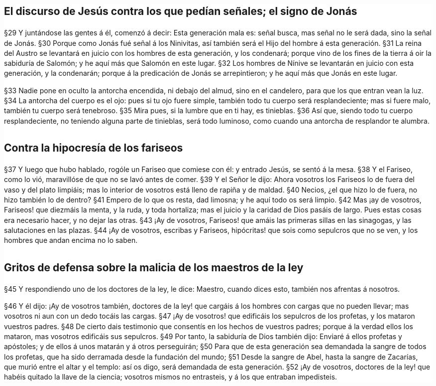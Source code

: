 ## El discurso de Jesús contra los que pedían señales; el signo de Jonás
§29 Y juntándose las gentes á él, comenzó á decir: Esta generación mala es: señal busca, mas señal no le será dada, sino la señal de Jonás. 
§30 Porque como Jonás fué señal á los Ninivitas, así también será el Hijo del hombre á esta generación. 
§31 La reina del Austro se levantará en juicio con los hombres de esta generación, y los condenará; porque vino de los fines de la tierra á oir la sabiduría de Salomón; y he aquí más que Salomón en este lugar. 
§32 Los hombres de Nínive se levantarán en juicio con esta generación, y la condenarán; porque á la predicación de Jonás se arrepintieron; y he aquí más que Jonás en este lugar.

§33 Nadie pone en oculto la antorcha encendida, ni debajo del almud, sino en el candelero, para que los que entran vean la luz. 
§34 La antorcha del cuerpo es el ojo: pues si tu ojo fuere simple, también todo tu cuerpo será resplandeciente; mas si fuere malo, también tu cuerpo será tenebroso. 
§35 Mira pues, si la lumbre que en ti hay, es tinieblas. 
§36 Así que, siendo todo tu cuerpo resplandeciente, no teniendo alguna parte de tinieblas, será todo luminoso, como cuando una antorcha de resplandor te alumbra.

## Contra la hipocresía de los fariseos
§37 Y luego que hubo hablado, rogóle un Fariseo que comiese con él: y entrado Jesús, se sentó á la mesa. 
§38 Y el Fariseo, como lo vió, maravillóse de que no se lavó antes de comer. 
§39 Y el Señor le dijo: Ahora vosotros los Fariseos lo de fuera del vaso y del plato limpiáis; mas lo interior de vosotros está lleno de rapiña y de maldad. 
§40 Necios, ¿el que hizo lo de fuera, no hizo también lo de dentro? 
§41 Empero de lo que os resta, dad limosna; y he aquí todo os será limpio. 
§42 Mas ¡ay de vosotros, Fariseos! que diezmáis la menta, y la ruda, y toda hortaliza; mas el juicio y la caridad de Dios pasáis de largo. Pues estas cosas era necesario hacer, y no dejar las otras. 
§43 ¡Ay de vosotros, Fariseos! que amáis las primeras sillas en las sinagogas, y las salutaciones en las plazas. 
§44 ¡Ay de vosotros, escribas y Fariseos, hipócritas! que sois como sepulcros que no se ven, y los hombres que andan encima no lo saben.

## Gritos de defensa sobre la malicia de los maestros de la ley
§45 Y respondiendo uno de los doctores de la ley, le dice: Maestro, cuando dices esto, también nos afrentas á nosotros.

§46 Y él dijo: ¡Ay de vosotros también, doctores de la ley! que cargáis á los hombres con cargas que no pueden llevar; mas vosotros ni aun con un dedo tocáis las cargas. 
§47 ¡Ay de vosotros! que edificáis los sepulcros de los profetas, y los mataron vuestros padres. 
§48 De cierto dais testimonio que consentís en los hechos de vuestros padres; porque á la verdad ellos los mataron, mas vosotros edificáis sus sepulcros. 
§49 Por tanto, la sabiduría de Dios también dijo: Enviaré á ellos profetas y apóstoles; y de ellos á unos matarán y á otros perseguirán; 
§50 Para que de esta generación sea demandada la sangre de todos los profetas, que ha sido derramada desde la fundación del mundo; 
§51 Desde la sangre de Abel, hasta la sangre de Zacarías, que murió entre el altar y el templo: así os digo, será demandada de esta generación. 
§52 ¡Ay de vosotros, doctores de la ley! que habéis quitado la llave de la ciencia; vosotros mismos no entrasteis, y á los que entraban impedisteis.
